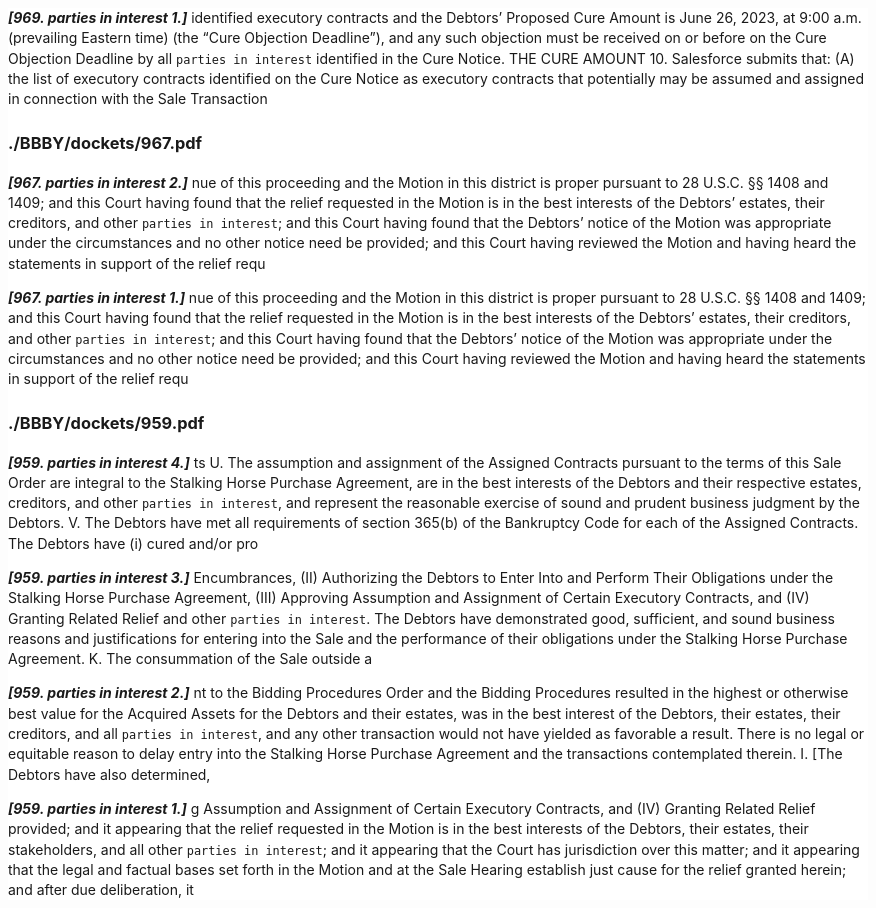 ***[969. parties in interest 1.]*** identified executory contracts and the Debtors’ Proposed Cure Amount is June 26, 2023, at 9:00 a.m. (prevailing Eastern time) (the “Cure Objection Deadline”), and any such objection must be received on or before on the Cure Objection Deadline by all `parties in interest` identified in the Cure Notice. THE CURE AMOUNT 10. Salesforce submits that: (A) the list of executory contracts identified on the Cure Notice as executory contracts that potentially may be assumed and assigned in connection with the Sale Transaction


### ./BBBY/dockets/967.pdf
***[967. parties in interest 2.]*** nue of this proceeding and the Motion in this district is proper pursuant to 28 U.S.C. §§ 1408 and 1409; and this Court having found that the relief requested in the Motion is in the best interests of the Debtors’ estates, their creditors, and other `parties in interest`; and this Court having found that the Debtors’ notice of the Motion was appropriate under the circumstances and no other notice need be provided; and this Court having reviewed the Motion and having heard the statements in support of the relief requ

***[967. parties in interest 1.]*** nue of this proceeding and the Motion in this district is proper pursuant to 28 U.S.C. §§ 1408 and 1409; and this Court having found that the relief requested in the Motion is in the best interests of the Debtors’ estates, their creditors, and other `parties in interest`; and this Court having found that the Debtors’ notice of the Motion was appropriate under the circumstances and no other notice need be provided; and this Court having reviewed the Motion and having heard the statements in support of the relief requ


### ./BBBY/dockets/959.pdf
***[959. parties in interest 4.]*** ts U. The assumption and assignment of the Assigned Contracts pursuant to the terms of this Sale Order are integral to the Stalking Horse Purchase Agreement, are in the best interests of the Debtors and their respective estates, creditors, and other `parties in interest`, and represent the reasonable exercise of sound and prudent business judgment by the Debtors. V. The Debtors have met all requirements of section 365(b) of the Bankruptcy Code for each of the Assigned Contracts. The Debtors have (i) cured and/or pro

***[959. parties in interest 3.]***  Encumbrances, (II) Authorizing the Debtors to Enter Into and Perform Their Obligations under the Stalking Horse Purchase Agreement, (III) Approving Assumption and Assignment of Certain Executory Contracts, and (IV) Granting Related Relief and other `parties in interest`. The Debtors have demonstrated good, sufficient, and sound business reasons and justifications for entering into the Sale and the performance of their obligations under the Stalking Horse Purchase Agreement. K. The consummation of the Sale outside a

***[959. parties in interest 2.]*** nt to the Bidding Procedures Order and the Bidding Procedures resulted in the highest or otherwise best value for the Acquired Assets for the Debtors and their estates, was in the best interest of the Debtors, their estates, their creditors, and all `parties in interest`, and any other transaction would not have yielded as favorable a result. There is no legal or equitable reason to delay entry into the Stalking Horse Purchase Agreement and the transactions contemplated therein. I. [The Debtors have also determined,

***[959. parties in interest 1.]*** g Assumption and Assignment of Certain Executory Contracts, and (IV) Granting Related Relief provided; and it appearing that the relief requested in the Motion is in the best interests of the Debtors, their estates, their stakeholders, and all other `parties in interest`; and it appearing that the Court has jurisdiction over this matter; and it appearing that the legal and factual bases set forth in the Motion and at the Sale Hearing establish just cause for the relief granted herein; and after due deliberation, it 

